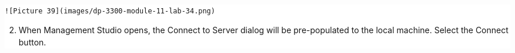 	![Picture 39](images/dp-3300-module-11-lab-34.png)


2. When Management Studio opens, the Connect to Server dialog will be pre-populated to the local machine. Select the Connect button. 
